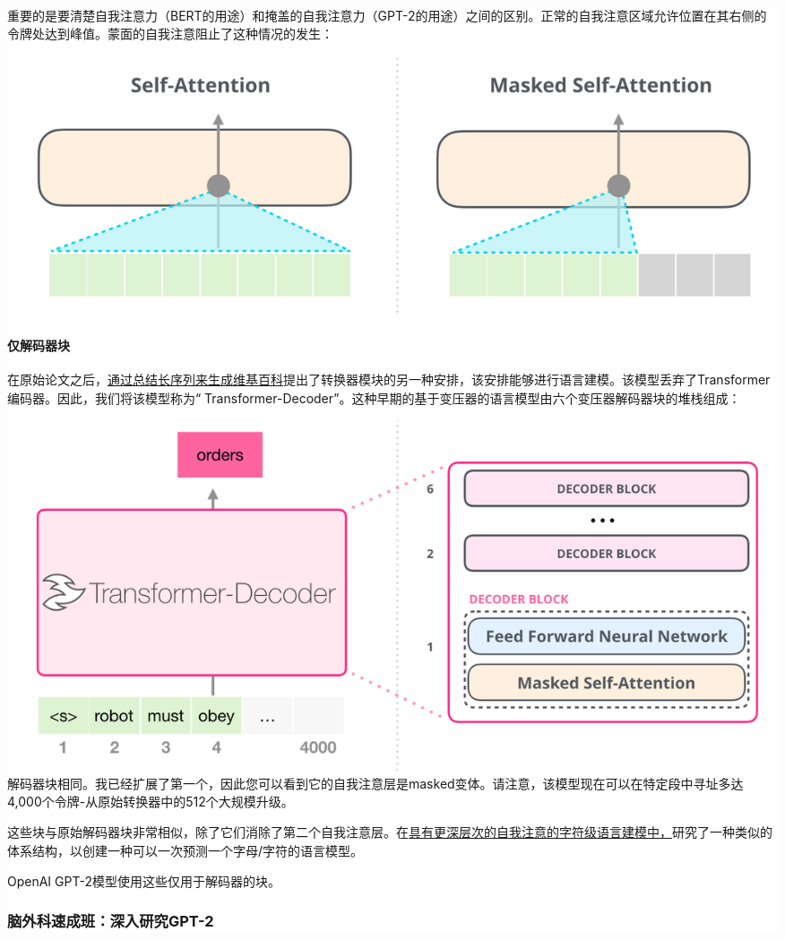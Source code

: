 重要的是要清楚自我注意力（BERT的用途）和掩盖的自我注意力（GPT-2的用途）之间的区别。正常的自我注意区域允许位置在其右侧的令牌处达到峰值。蒙面的自我注意阻止了这种情况的发生：

![img](imgs/self-attention-and-masked-self-attention.png)

#### 仅解码器块

在原始论文之后，[通过总结长序列来生成维基百科](https://arxiv.org/pdf/1801.10198.pdf)提出了转换器模块的另一种安排，该安排能够进行语言建模。该模型丢弃了Transformer编码器。因此，我们将该模型称为“ Transformer-Decoder”。这种早期的基于变压器的语言模型由六个变压器解码器块的堆栈组成：

![img](imgs/transformer-decoder-intro.png)
解码器块相同。我已经扩展了第一个，因此您可以看到它的自我注意层是masked变体。请注意，该模型现在可以在特定段中寻址多达4,000个令牌-从原始转换器中的512个大规模升级。

这些块与原始解码器块非常相似，除了它们消除了第二个自我注意层。在[具有更深层次的自我注意的字符级语言建模中，](https://arxiv.org/pdf/1808.04444.pdf)研究了一种类似的体系结构，以创建一种可以一次预测一个字母/字符的语言模型。

OpenAI GPT-2模型使用这些仅用于解码器的块。

### 脑外科速成班：深入研究GPT-2
